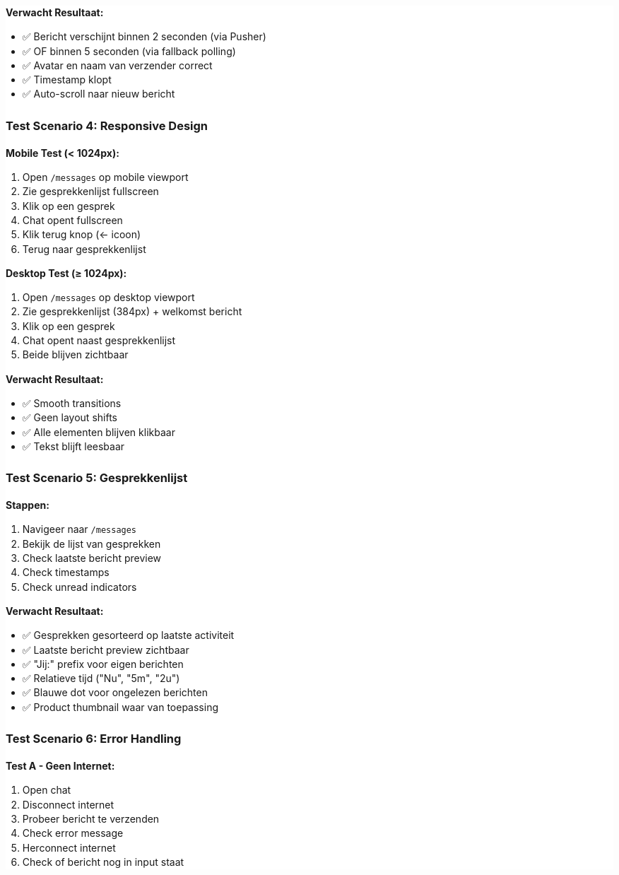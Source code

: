 **Verwacht Resultaat:**
- ✅ Bericht verschijnt binnen 2 seconden (via Pusher)
- ✅ OF binnen 5 seconden (via fallback polling)
- ✅ Avatar en naam van verzender correct
- ✅ Timestamp klopt
- ✅ Auto-scroll naar nieuw bericht

### Test Scenario 4: Responsive Design

**Mobile Test (< 1024px):**
1. Open `/messages` op mobile viewport
2. Zie gesprekkenlijst fullscreen
3. Klik op een gesprek
4. Chat opent fullscreen
5. Klik terug knop (← icoon)
6. Terug naar gesprekkenlijst

**Desktop Test (≥ 1024px):**
1. Open `/messages` op desktop viewport
2. Zie gesprekkenlijst (384px) + welkomst bericht
3. Klik op een gesprek
4. Chat opent naast gesprekkenlijst
5. Beide blijven zichtbaar

**Verwacht Resultaat:**
- ✅ Smooth transitions
- ✅ Geen layout shifts
- ✅ Alle elementen blijven klikbaar
- ✅ Tekst blijft leesbaar

### Test Scenario 5: Gesprekkenlijst

**Stappen:**
1. Navigeer naar `/messages`
2. Bekijk de lijst van gesprekken
3. Check laatste bericht preview
4. Check timestamps
5. Check unread indicators

**Verwacht Resultaat:**
- ✅ Gesprekken gesorteerd op laatste activiteit
- ✅ Laatste bericht preview zichtbaar
- ✅ "Jij:" prefix voor eigen berichten
- ✅ Relatieve tijd ("Nu", "5m", "2u")
- ✅ Blauwe dot voor ongelezen berichten
- ✅ Product thumbnail waar van toepassing

### Test Scenario 6: Error Handling

**Test A - Geen Internet:**
1. Open chat
2. Disconnect internet
3. Probeer bericht te verzenden
4. Check error message
5. Herconnect internet
6. Check of bericht nog in input staat
